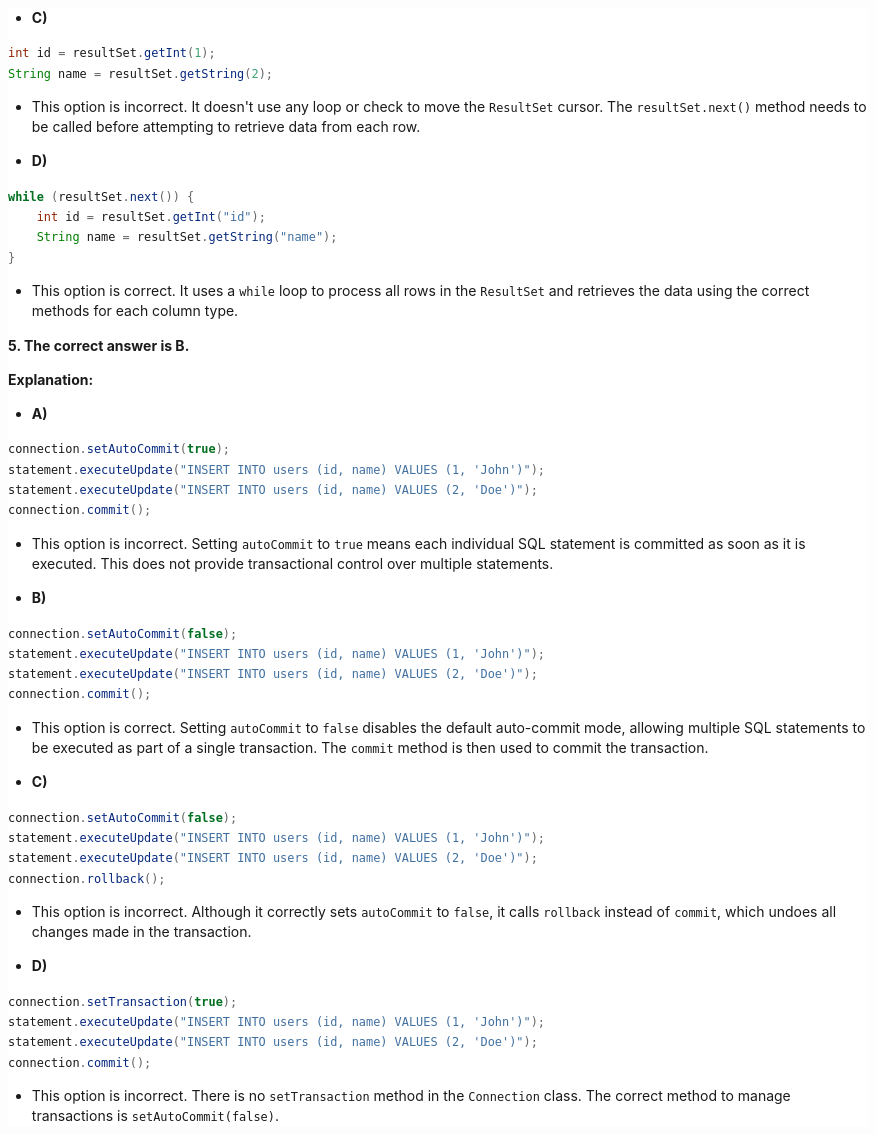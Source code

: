 - **C)** 
```java
int id = resultSet.getInt(1);
String name = resultSet.getString(2);
```
  - This option is incorrect. It doesn't use any loop or check to move the `ResultSet` cursor. The `resultSet.next()` method needs to be called before attempting to retrieve data from each row.

- **D)** 
```java
while (resultSet.next()) {
    int id = resultSet.getInt("id");
    String name = resultSet.getString("name");
}
```
  - This option is correct. It uses a `while` loop to process all rows in the `ResultSet` and retrieves the data using the correct methods for each column type.


**5. The correct answer is B.**

**Explanation:**

- **A)** 
```java
connection.setAutoCommit(true);
statement.executeUpdate("INSERT INTO users (id, name) VALUES (1, 'John')");
statement.executeUpdate("INSERT INTO users (id, name) VALUES (2, 'Doe')");
connection.commit();
```
  - This option is incorrect. Setting `autoCommit` to `true` means each individual SQL statement is committed as soon as it is executed. This does not provide transactional control over multiple statements.

- **B)** 
```java
connection.setAutoCommit(false);
statement.executeUpdate("INSERT INTO users (id, name) VALUES (1, 'John')");
statement.executeUpdate("INSERT INTO users (id, name) VALUES (2, 'Doe')");
connection.commit();
```
  - This option is correct. Setting `autoCommit` to `false` disables the default auto-commit mode, allowing multiple SQL statements to be executed as part of a single transaction. The `commit` method is then used to commit the transaction.

- **C)** 
```java
connection.setAutoCommit(false);
statement.executeUpdate("INSERT INTO users (id, name) VALUES (1, 'John')");
statement.executeUpdate("INSERT INTO users (id, name) VALUES (2, 'Doe')");
connection.rollback();
```
  - This option is incorrect. Although it correctly sets `autoCommit` to `false`, it calls `rollback` instead of `commit`, which undoes all changes made in the transaction.

- **D)** 
```java
connection.setTransaction(true);
statement.executeUpdate("INSERT INTO users (id, name) VALUES (1, 'John')");
statement.executeUpdate("INSERT INTO users (id, name) VALUES (2, 'Doe')");
connection.commit();
```
  - This option is incorrect. There is no `setTransaction` method in the `Connection` class. The correct method to manage transactions is `setAutoCommit(false)`.
